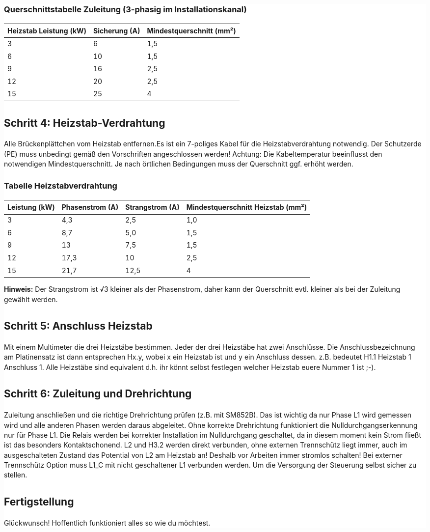 ### Querschnittstabelle Zuleitung (3-phasig im Installationskanal)
| Heizstab Leistung (kW) | Sicherung (A) | Mindestquerschnitt (mm²) |
|------------------------|---------------|---------------------------|
| 3                      | 6             | 1,5                       |
| 6                      | 10            | 1,5                       |
| 9                      | 16            | 2,5                       |
| 12                     | 20            | 2,5                       |
| 15                     | 25            | 4                         |

## Schritt 4: Heizstab-Verdrahtung
Alle Brückenplättchen vom Heizstab entfernen.Es ist ein 7-poliges Kabel für die Heizstabverdrahtung notwendig. Der Schutzerde (PE) muss unbedingt gemäß den Vorschriften angeschlossen werden!
Achtung: Die Kabeltemperatur beeinflusst den notwendigen Mindestquerschnitt. Je nach örtlichen Bedingungen muss der Querschnitt ggf. erhöht werden.

### Tabelle Heizstabverdrahtung
| Leistung (kW) | Phasenstrom (A) | Strangstrom (A) | Mindestquerschnitt Heizstab (mm²) |
|---------------|-----------------|-----------------|-----------------------------------|
| 3             | 4,3             | 2,5             | 1,0                               |
| 6             | 8,7             | 5,0             | 1,5                               |
| 9             | 13              | 7,5             | 1,5                               |
| 12            | 17,3            | 10              | 2,5                               |
| 15            | 21,7            | 12,5            | 4                                 |

**Hinweis:** Der Strangstrom ist √3 kleiner als der Phasenstrom, daher kann der Querschnitt evtl. kleiner als bei der Zuleitung gewählt werden.

## Schritt 5: Anschluss Heizstab
Mit einem Multimeter die drei Heizstäbe bestimmen. Jeder der drei Heizstäbe hat zwei Anschlüsse. Die Anschlussbezeichnung am Platinensatz ist dann entsprechen Hx.y, wobei x ein Heizstab ist und y ein Anschluss dessen.
z.B. bedeutet H1.1 Heizstab 1 Anschluss 1. Alle Heizstäbe sind equivalent d.h. ihr könnt selbst festlegen welcher Heizstab euere Nummer 1 ist ;-).

## Schritt 6: Zuleitung und Drehrichtung
Zuleitung anschließen und die richtige Drehrichtung prüfen (z.B. mit SM852B). Das ist wichtig da nur Phase L1 wird gemessen wird und alle anderen Phasen werden daraus abgeleitet. Ohne korrekte Drehrichtung funktioniert die Nulldurchgangserkennung nur für Phase L1. Die Relais werden bei korrekter Installation im Nulldurchgang geschaltet, da in diesem moment kein Strom fließt ist das besonders Kontaktschonend.
L2 und H3.2 werden direkt verbunden, ohne externen Trennschütz liegt immer, auch im ausgeschalteten Zustand das Potential von L2 am Heizstab an! Deshalb vor Arbeiten immer stromlos schalten!
Bei externer Trennschütz Option muss L1_C mit nicht geschaltener L1 verbunden werden. Um die Versorgung der Steuerung selbst sicher zu stellen.

## Fertigstellung

Glückwunsch! Hoffentlich funktioniert alles so wie du möchtest.


